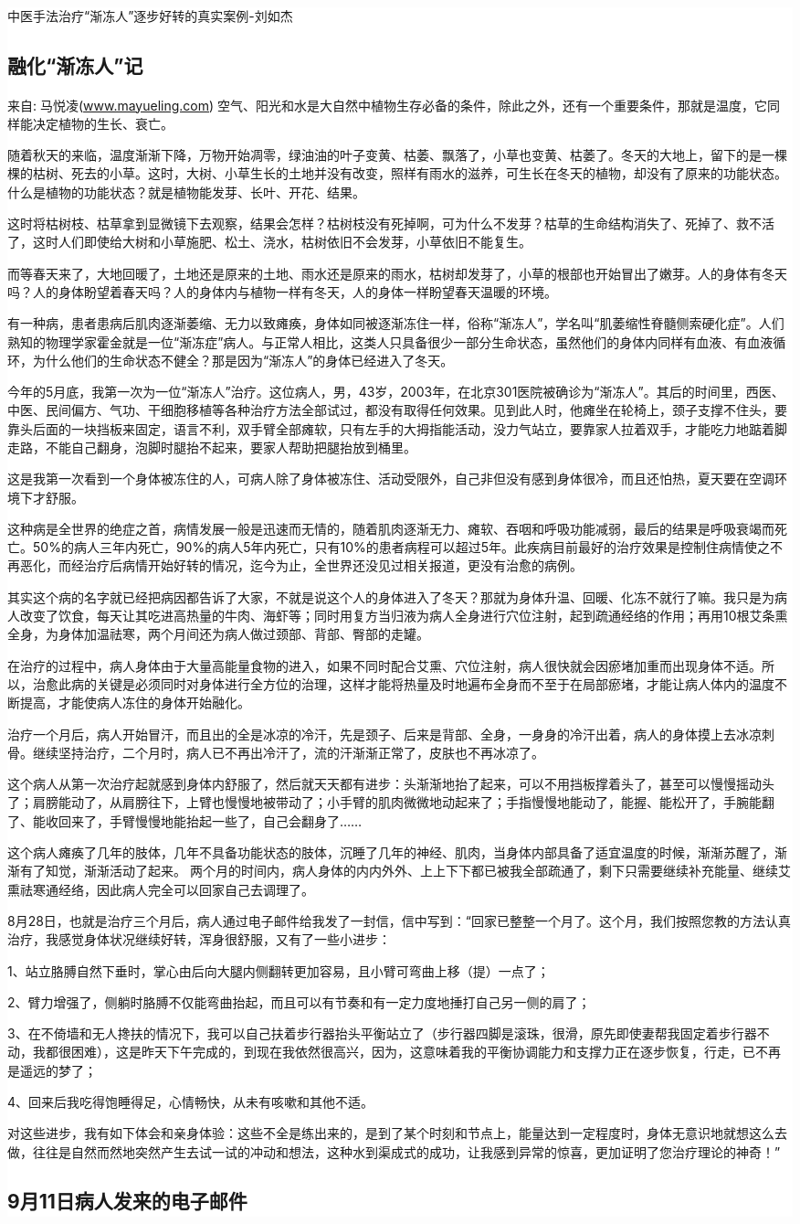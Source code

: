 中医手法治疗“渐冻人”逐步好转的真实案例-刘如杰

## 融化“渐冻人”记

来自: 马悦凌(www.mayueling.com)
空气、阳光和水是大自然中植物生存必备的条件，除此之外，还有一个重要条件，那就是温度，它同样能决定植物的生长、衰亡。

随着秋天的来临，温度渐渐下降，万物开始凋零，绿油油的叶子变黄、枯萎、飘落了，小草也变黄、枯萎了。冬天的大地上，留下的是一棵棵的枯树、死去的小草。这时，大树、小草生长的土地并没有改变，照样有雨水的滋养，可生长在冬天的植物，却没有了原来的功能状态。什么是植物的功能状态？就是植物能发芽、长叶、开花、结果。

这时将枯树枝、枯草拿到显微镜下去观察，结果会怎样？枯树枝没有死掉啊，可为什么不发芽？枯草的生命结构消失了、死掉了、救不活了，这时人们即使给大树和小草施肥、松土、浇水，枯树依旧不会发芽，小草依旧不能复生。

而等春天来了，大地回暖了，土地还是原来的土地、雨水还是原来的雨水，枯树却发芽了，小草的根部也开始冒出了嫩芽。人的身体有冬天吗？人的身体盼望着春天吗？人的身体内与植物一样有冬天，人的身体一样盼望春天温暖的环境。

有一种病，患者患病后肌肉逐渐萎缩、无力以致瘫痪，身体如同被逐渐冻住一样，俗称“渐冻人”，学名叫“肌萎缩性脊髓侧索硬化症”。人们熟知的物理学家霍金就是一位“渐冻症”病人。与正常人相比，这类人只具备很少一部分生命状态，虽然他们的身体内同样有血液、有血液循环，为什么他们的生命状态不健全？那是因为“渐冻人”的身体已经进入了冬天。

今年的5月底，我第一次为一位“渐冻人”治疗。这位病人，男，43岁，2003年，在北京301医院被确诊为“渐冻人”。其后的时间里，西医、中医、民间偏方、气功、干细胞移植等各种治疗方法全部试过，都没有取得任何效果。见到此人时，他瘫坐在轮椅上，颈子支撑不住头，要靠头后面的一块挡板来固定，语言不利，双手臂全部瘫软，只有左手的大拇指能活动，没力气站立，要靠家人拉着双手，才能吃力地踮着脚走路，不能自己翻身，泡脚时腿抬不起来，要家人帮助把腿抬放到桶里。

这是我第一次看到一个身体被冻住的人，可病人除了身体被冻住、活动受限外，自己非但没有感到身体很冷，而且还怕热，夏天要在空调环境下才舒服。

这种病是全世界的绝症之首，病情发展一般是迅速而无情的，随着肌肉逐渐无力、瘫软、吞咽和呼吸功能减弱，最后的结果是呼吸衰竭而死亡。50%的病人三年内死亡，90%的病人5年内死亡，只有10%的患者病程可以超过5年。此疾病目前最好的治疗效果是控制住病情使之不再恶化，而经治疗后病情开始好转的情况，迄今为止，全世界还没见过相关报道，更没有治愈的病例。

其实这个病的名字就已经把病因都告诉了大家，不就是说这个人的身体进入了冬天？那就为身体升温、回暖、化冻不就行了嘛。我只是为病人改变了饮食，每天让其吃进高热量的牛肉、海虾等；同时用复方当归液为病人全身进行穴位注射，起到疏通经络的作用；再用10根艾条熏全身，为身体加温祛寒，两个月间还为病人做过颈部、背部、臀部的走罐。

在治疗的过程中，病人身体由于大量高能量食物的进入，如果不同时配合艾熏、穴位注射，病人很快就会因瘀堵加重而出现身体不适。所以，治愈此病的关键是必须同时对身体进行全方位的治理，这样才能将热量及时地遍布全身而不至于在局部瘀堵，才能让病人体内的温度不断提高，才能使病人冻住的身体开始融化。

治疗一个月后，病人开始冒汗，而且出的全是冰凉的冷汗，先是颈子、后来是背部、全身，一身身的冷汗出着，病人的身体摸上去冰凉刺骨。继续坚持治疗，二个月时，病人已不再出冷汗了，流的汗渐渐正常了，皮肤也不再冰凉了。

这个病人从第一次治疗起就感到身体内舒服了，然后就天天都有进步：头渐渐地抬了起来，可以不用挡板撑着头了，甚至可以慢慢摇动头了；肩膀能动了，从肩膀往下，上臂也慢慢地被带动了；小手臂的肌肉微微地动起来了；手指慢慢地能动了，能握、能松开了，手腕能翻了、能收回来了，手臂慢慢地能抬起一些了，自己会翻身了……

这个病人瘫痪了几年的肢体，几年不具备功能状态的肢体，沉睡了几年的神经、肌肉，当身体内部具备了适宜温度的时候，渐渐苏醒了，渐渐有了知觉，渐渐活动了起来。
两个月的时间内，病人身体的内内外外、上上下下都已被我全部疏通了，剩下只需要继续补充能量、继续艾熏祛寒通经络，因此病人完全可以回家自己去调理了。

8月28日，也就是治疗三个月后，病人通过电子邮件给我发了一封信，信中写到：“回家已整整一个月了。这个月，我们按照您教的方法认真治疗，我感觉身体状况继续好转，浑身很舒服，又有了一些小进步：

1、站立胳膊自然下垂时，掌心由后向大腿内侧翻转更加容易，且小臂可弯曲上移（提）一点了；

2、臂力增强了，侧躺时胳膊不仅能弯曲抬起，而且可以有节奏和有一定力度地捶打自己另一侧的肩了；

3、在不倚墙和无人搀扶的情况下，我可以自己扶着步行器抬头平衡站立了（步行器四脚是滚珠，很滑，原先即使妻帮我固定着步行器不动，我都很困难），这是昨天下午完成的，到现在我依然很高兴，因为，这意味着我的平衡协调能力和支撑力正在逐步恢复，行走，已不再是遥远的梦了；

4、回来后我吃得饱睡得足，心情畅快，从未有咳嗽和其他不适。

对这些进步，我有如下体会和亲身体验：这些不全是练出来的，是到了某个时刻和节点上，能量达到一定程度时，身体无意识地就想这么去做，往往是自然而然地突然产生去试一试的冲动和想法，这种水到渠成式的成功，让我感到异常的惊喜，更加证明了您治疗理论的神奇！”

## 9月11日病人发来的电子邮件
